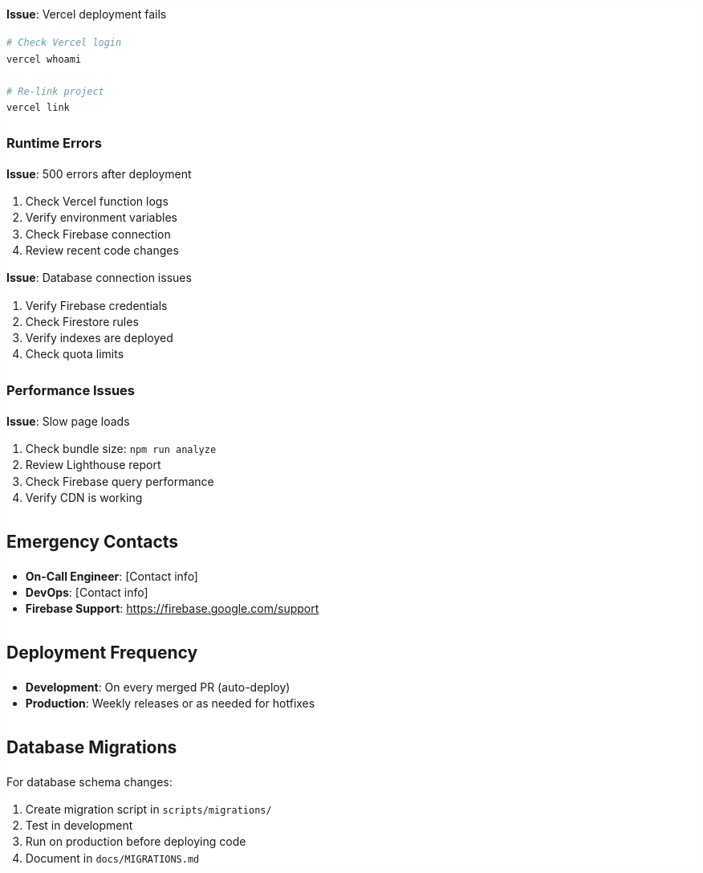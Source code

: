 **Issue**: Vercel deployment fails

```bash
# Check Vercel login
vercel whoami

# Re-link project
vercel link
```

### Runtime Errors

**Issue**: 500 errors after deployment

1. Check Vercel function logs
2. Verify environment variables
3. Check Firebase connection
4. Review recent code changes

**Issue**: Database connection issues

1. Verify Firebase credentials
2. Check Firestore rules
3. Verify indexes are deployed
4. Check quota limits

### Performance Issues

**Issue**: Slow page loads

1. Check bundle size: `npm run analyze`
2. Review Lighthouse report
3. Check Firebase query performance
4. Verify CDN is working

## Emergency Contacts

- **On-Call Engineer**: [Contact info]
- **DevOps**: [Contact info]
- **Firebase Support**: https://firebase.google.com/support

## Deployment Frequency

- **Development**: On every merged PR (auto-deploy)
- **Production**: Weekly releases or as needed for hotfixes

## Database Migrations

For database schema changes:

1. Create migration script in `scripts/migrations/`
2. Test in development
3. Run on production before deploying code
4. Document in `docs/MIGRATIONS.md`
